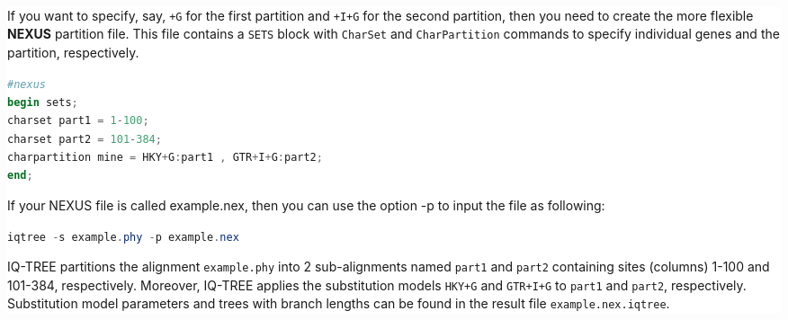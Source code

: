 If you want to specify, say, `+G` for the first partition and `+I+G` for the second partition, then you need to create the more flexible **NEXUS** partition file. This file contains a `SETS` block with `CharSet` and `CharPartition` commands to specify individual genes and the partition, respectively.
```powershell
#nexus
begin sets;
charset part1 = 1-100;
charset part2 = 101-384;
charpartition mine = HKY+G:part1 , GTR+I+G:part2;
end;
```
If your NEXUS file is called example.nex, then you can use the option -p to input the file as following:
```powershell
iqtree -s example.phy -p example.nex
```
IQ-TREE partitions the alignment `example.phy` into 2 sub-alignments named `part1` and `part2` containing sites (columns) 1-100 and 101-384, respectively. Moreover, IQ-TREE applies the substitution models `HKY+G` and `GTR+I+G` to `part1` and `part2`, respectively.     
Substitution model parameters and trees with branch lengths can be found in the result file `example.nex.iqtree`.
